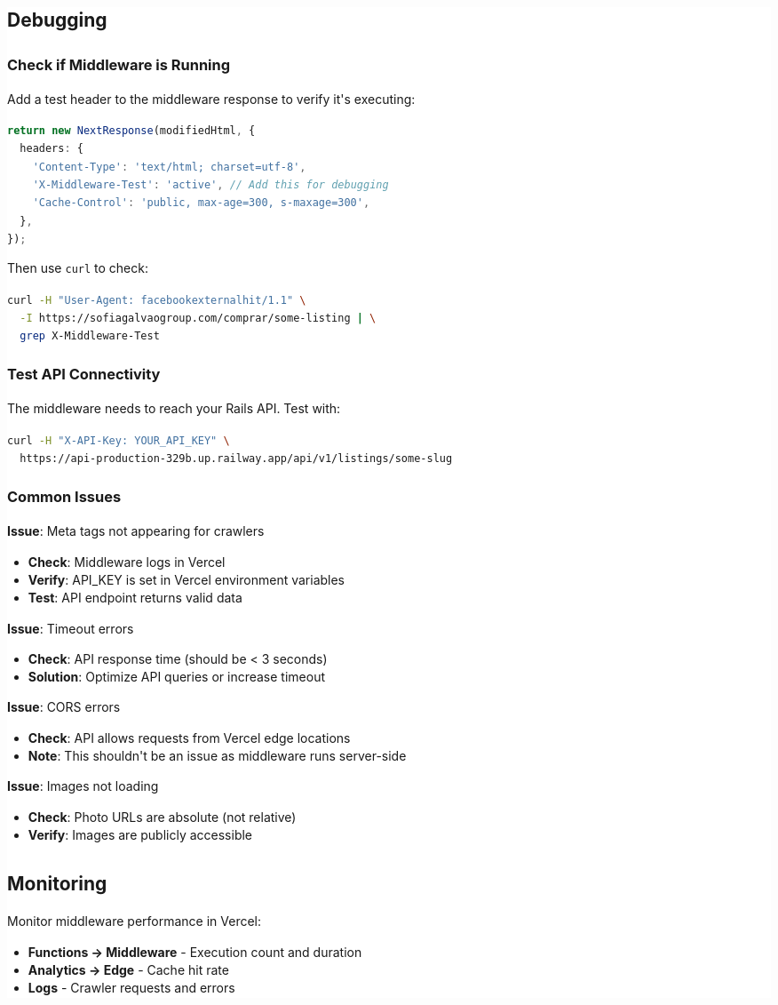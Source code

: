 ## Debugging

### Check if Middleware is Running

Add a test header to the middleware response to verify it's executing:

```typescript
return new NextResponse(modifiedHtml, {
  headers: {
    'Content-Type': 'text/html; charset=utf-8',
    'X-Middleware-Test': 'active', // Add this for debugging
    'Cache-Control': 'public, max-age=300, s-maxage=300',
  },
});
```

Then use `curl` to check:

```bash
curl -H "User-Agent: facebookexternalhit/1.1" \
  -I https://sofiagalvaogroup.com/comprar/some-listing | \
  grep X-Middleware-Test
```

### Test API Connectivity

The middleware needs to reach your Rails API. Test with:

```bash
curl -H "X-API-Key: YOUR_API_KEY" \
  https://api-production-329b.up.railway.app/api/v1/listings/some-slug
```

### Common Issues

**Issue**: Meta tags not appearing for crawlers
- **Check**: Middleware logs in Vercel
- **Verify**: API_KEY is set in Vercel environment variables
- **Test**: API endpoint returns valid data

**Issue**: Timeout errors
- **Check**: API response time (should be < 3 seconds)
- **Solution**: Optimize API queries or increase timeout

**Issue**: CORS errors
- **Check**: API allows requests from Vercel edge locations
- **Note**: This shouldn't be an issue as middleware runs server-side

**Issue**: Images not loading
- **Check**: Photo URLs are absolute (not relative)
- **Verify**: Images are publicly accessible

## Monitoring

Monitor middleware performance in Vercel:
- **Functions → Middleware** - Execution count and duration
- **Analytics → Edge** - Cache hit rate
- **Logs** - Crawler requests and errors
